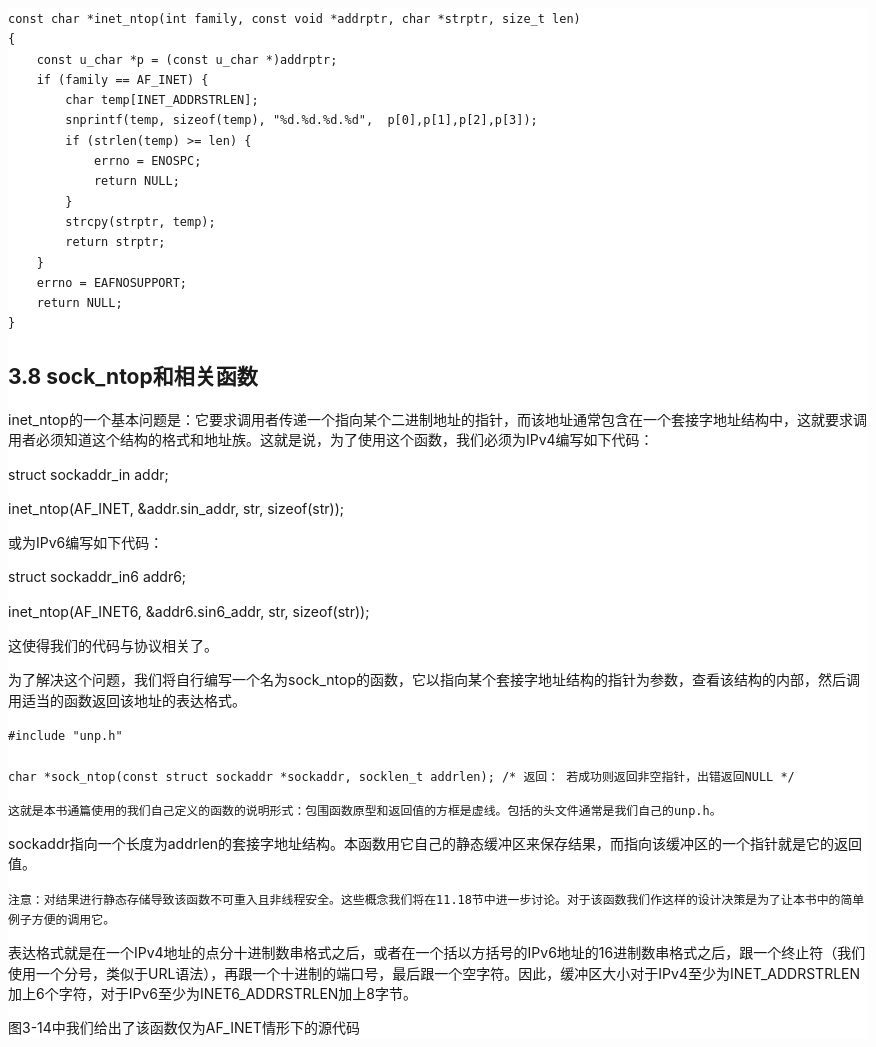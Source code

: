 ```
const char *inet_ntop(int family, const void *addrptr, char *strptr, size_t len)
{
	const u_char *p = (const u_char *)addrptr;
	if (family == AF_INET) {
		char temp[INET_ADDRSTRLEN];
		snprintf(temp, sizeof(temp), "%d.%d.%d.%d",  p[0],p[1],p[2],p[3]);
		if (strlen(temp) >= len) {
			errno = ENOSPC;
			return NULL;
		}
		strcpy(strptr, temp);
		return strptr;
	}
	errno = EAFNOSUPPORT;
	return NULL;
}
```

## 3.8 sock_ntop和相关函数

inet_ntop的一个基本问题是：它要求调用者传递一个指向某个二进制地址的指针，而该地址通常包含在一个套接字地址结构中，这就要求调用者必须知道这个结构的格式和地址族。这就是说，为了使用这个函数，我们必须为IPv4编写如下代码：

struct sockaddr_in addr;

inet_ntop(AF_INET, &addr.sin_addr, str, sizeof(str));

或为IPv6编写如下代码：

struct sockaddr_in6 addr6;

inet_ntop(AF_INET6, &addr6.sin6_addr, str, sizeof(str));

这使得我们的代码与协议相关了。

为了解决这个问题，我们将自行编写一个名为sock_ntop的函数，它以指向某个套接字地址结构的指针为参数，查看该结构的内部，然后调用适当的函数返回该地址的表达格式。

```
#include "unp.h"

char *sock_ntop(const struct sockaddr *sockaddr, socklen_t addrlen); /* 返回： 若成功则返回非空指针，出错返回NULL */
```

```
这就是本书通篇使用的我们自己定义的函数的说明形式：包围函数原型和返回值的方框是虚线。包括的头文件通常是我们自己的unp.h。
```

sockaddr指向一个长度为addrlen的套接字地址结构。本函数用它自己的静态缓冲区来保存结果，而指向该缓冲区的一个指针就是它的返回值。

```
注意：对结果进行静态存储导致该函数不可重入且非线程安全。这些概念我们将在11.18节中进一步讨论。对于该函数我们作这样的设计决策是为了让本书中的简单例子方便的调用它。
```

表达格式就是在一个IPv4地址的点分十进制数串格式之后，或者在一个括以方括号的IPv6地址的16进制数串格式之后，跟一个终止符（我们使用一个分号，类似于URL语法），再跟一个十进制的端口号，最后跟一个空字符。因此，缓冲区大小对于IPv4至少为INET_ADDRSTRLEN加上6个字符，对于IPv6至少为INET6_ADDRSTRLEN加上8字节。

图3-14中我们给出了该函数仅为AF_INET情形下的源代码

